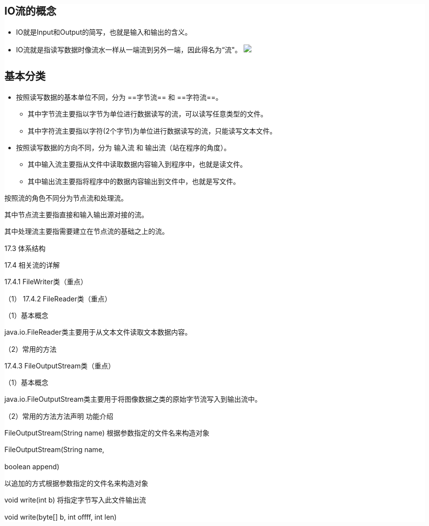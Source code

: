 ## IO流的概念

- IO就是Input和Output的简写，也就是输入和输出的含义。

- IO流就是指读写数据时像流水一样从一端流到另外一端，因此得名为“流"。
![](https://gitee.com/javaTesteru/picgo/raw/master/images/testeru/javaee-module/keywords/202203021553659.gif)
## 基本分类

- 按照读写数据的基本单位不同，分为 ==字节流== 和 ==字符流==。

	- 其中字节流主要指以字节为单位进行数据读写的流，可以读写任意类型的文件。
	
	- 其中字符流主要指以字符(2个字节)为单位进行数据读写的流，只能读写文本文件。

- 按照读写数据的方向不同，分为 输入流 和 输出流（站在程序的角度）。

	- 其中输入流主要指从文件中读取数据内容输入到程序中，也就是读文件。
	
	- 其中输出流主要指将程序中的数据内容输出到文件中，也就是写文件。

按照流的角色不同分为节点流和处理流。

其中节点流主要指直接和输入输出源对接的流。

其中处理流主要指需要建立在节点流的基础之上的流。

17.3 体系结构

17.4 相关流的详解

17.4.1 FileWriter类（重点）

（1）
17.4.2 FileReader类（重点）

（1）基本概念

java.io.FileReader类主要用于从文本文件读取文本数据内容。

（2）常用的方法

17.4.3 FileOutputStream类（重点）

（1）基本概念

java.io.FileOutputStream类主要用于将图像数据之类的原始字节流写入到输出流中。

（2）常用的方法方法声明 功能介绍

FileOutputStream(String name) 根据参数指定的文件名来构造对象

FileOutputStream(String name,

boolean append)

以追加的方式根据参数指定的文件名来构造对象

void write(int b) 将指定字节写入此文件输出流

void write(byte[] b, int offff, int len)

